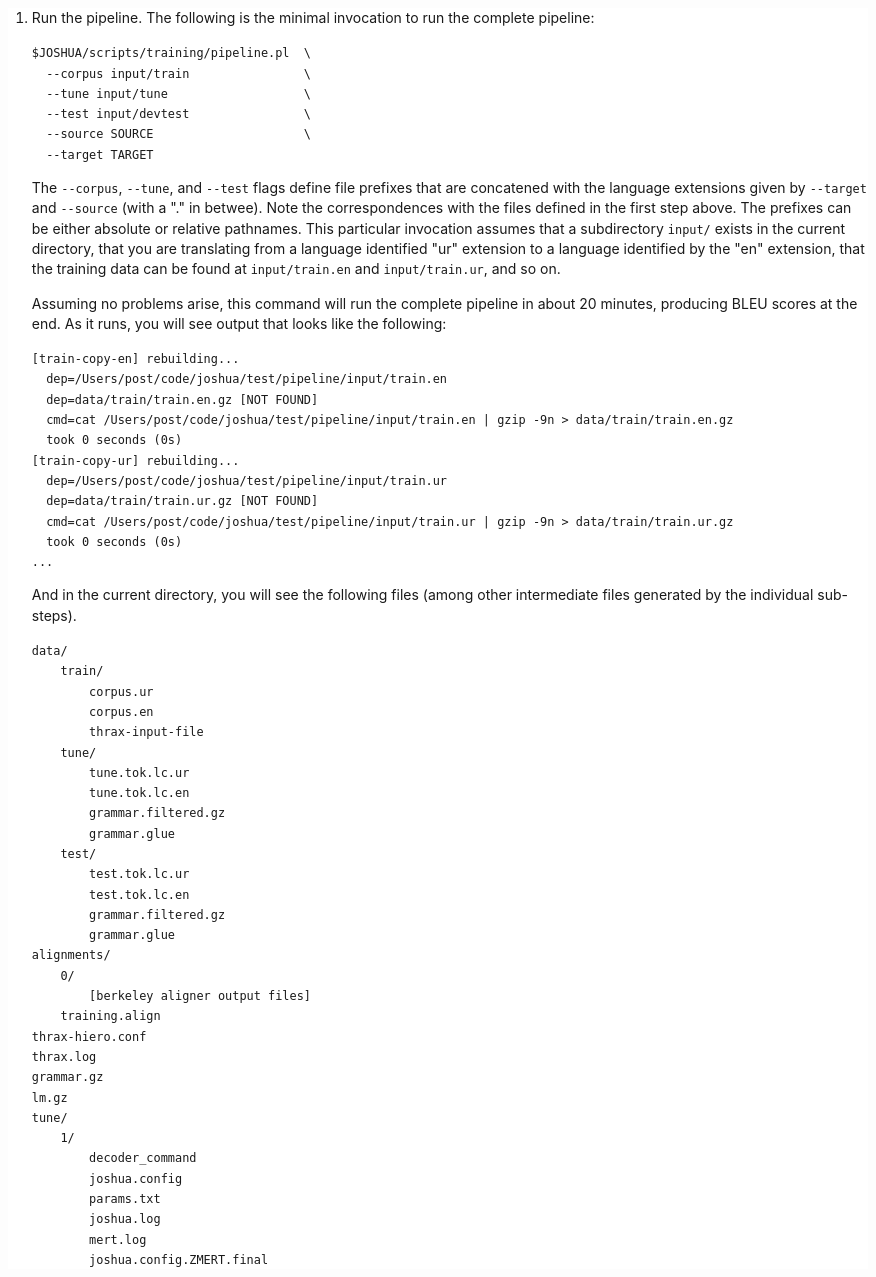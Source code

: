 1. Run the pipeline.  The following is the minimal invocation to run the complete pipeline:

       $JOSHUA/scripts/training/pipeline.pl  \
         --corpus input/train                \
         --tune input/tune                   \
         --test input/devtest                \
         --source SOURCE                     \
         --target TARGET

   The `--corpus`, `--tune`, and `--test` flags define file prefixes that are concatened with the
   language extensions given by `--target` and `--source` (with a "." in betwee).  Note the
   correspondences with the files defined in the first step above.  The prefixes can be either
   absolute or relative pathnames.  This particular invocation assumes that a subdirectory `input/`
   exists in the current directory, that you are translating from a language identified "ur"
   extension to a language identified by the "en" extension, that the training data can be found at
   `input/train.en` and `input/train.ur`, and so on.
   
   Assuming no problems arise, this command will run the complete pipeline in about 20 minutes,
   producing BLEU scores at the end.  As it runs, you will see output that looks like the following:
   
       [train-copy-en] rebuilding...
         dep=/Users/post/code/joshua/test/pipeline/input/train.en 
         dep=data/train/train.en.gz [NOT FOUND]
         cmd=cat /Users/post/code/joshua/test/pipeline/input/train.en | gzip -9n > data/train/train.en.gz
         took 0 seconds (0s)
       [train-copy-ur] rebuilding...
         dep=/Users/post/code/joshua/test/pipeline/input/train.ur 
         dep=data/train/train.ur.gz [NOT FOUND]
         cmd=cat /Users/post/code/joshua/test/pipeline/input/train.ur | gzip -9n > data/train/train.ur.gz
         took 0 seconds (0s)
       ...
   
   And in the current directory, you will see the following files (among other intermediate files
   generated by the individual sub-steps).
   
       data/
           train/
               corpus.ur
               corpus.en
               thrax-input-file
           tune/
               tune.tok.lc.ur
               tune.tok.lc.en
               grammar.filtered.gz
               grammar.glue
           test/
               test.tok.lc.ur
               test.tok.lc.en
               grammar.filtered.gz
               grammar.glue
       alignments/
           0/
               [berkeley aligner output files]
           training.align
       thrax-hiero.conf
       thrax.log
       grammar.gz
       lm.gz
       tune/
           1/
               decoder_command
               joshua.config
               params.txt
               joshua.log
               mert.log
               joshua.config.ZMERT.final